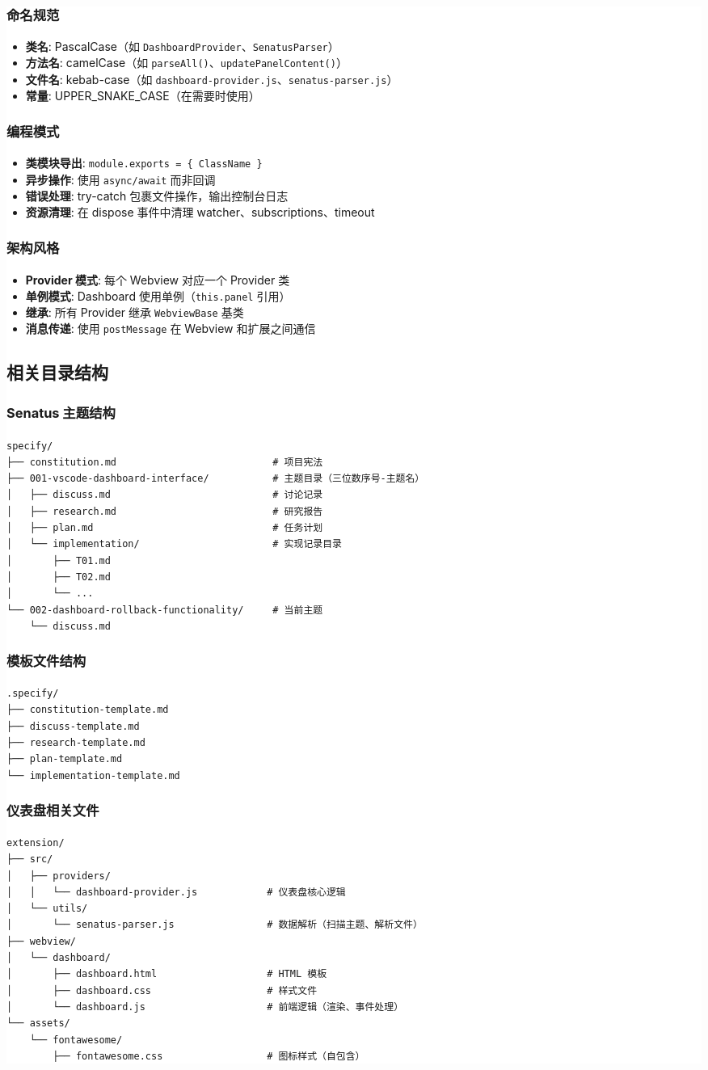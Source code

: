 ### 命名规范
- **类名**: PascalCase（如 `DashboardProvider`、`SenatusParser`）
- **方法名**: camelCase（如 `parseAll()`、`updatePanelContent()`）
- **文件名**: kebab-case（如 `dashboard-provider.js`、`senatus-parser.js`）
- **常量**: UPPER_SNAKE_CASE（在需要时使用）

### 编程模式
- **类模块导出**: `module.exports = { ClassName }`
- **异步操作**: 使用 `async/await` 而非回调
- **错误处理**: try-catch 包裹文件操作，输出控制台日志
- **资源清理**: 在 dispose 事件中清理 watcher、subscriptions、timeout

### 架构风格
- **Provider 模式**: 每个 Webview 对应一个 Provider 类
- **单例模式**: Dashboard 使用单例（`this.panel` 引用）
- **继承**: 所有 Provider 继承 `WebviewBase` 基类
- **消息传递**: 使用 `postMessage` 在 Webview 和扩展之间通信

## 相关目录结构

### Senatus 主题结构
```
specify/
├── constitution.md                           # 项目宪法
├── 001-vscode-dashboard-interface/           # 主题目录（三位数序号-主题名）
│   ├── discuss.md                            # 讨论记录
│   ├── research.md                           # 研究报告
│   ├── plan.md                               # 任务计划
│   └── implementation/                       # 实现记录目录
│       ├── T01.md
│       ├── T02.md
│       └── ...
└── 002-dashboard-rollback-functionality/     # 当前主题
    └── discuss.md
```

### 模板文件结构
```
.specify/
├── constitution-template.md
├── discuss-template.md
├── research-template.md
├── plan-template.md
└── implementation-template.md
```

### 仪表盘相关文件
```
extension/
├── src/
│   ├── providers/
│   │   └── dashboard-provider.js            # 仪表盘核心逻辑
│   └── utils/
│       └── senatus-parser.js                # 数据解析（扫描主题、解析文件）
├── webview/
│   └── dashboard/
│       ├── dashboard.html                   # HTML 模板
│       ├── dashboard.css                    # 样式文件
│       └── dashboard.js                     # 前端逻辑（渲染、事件处理）
└── assets/
    └── fontawesome/
        ├── fontawesome.css                  # 图标样式（自包含）
```